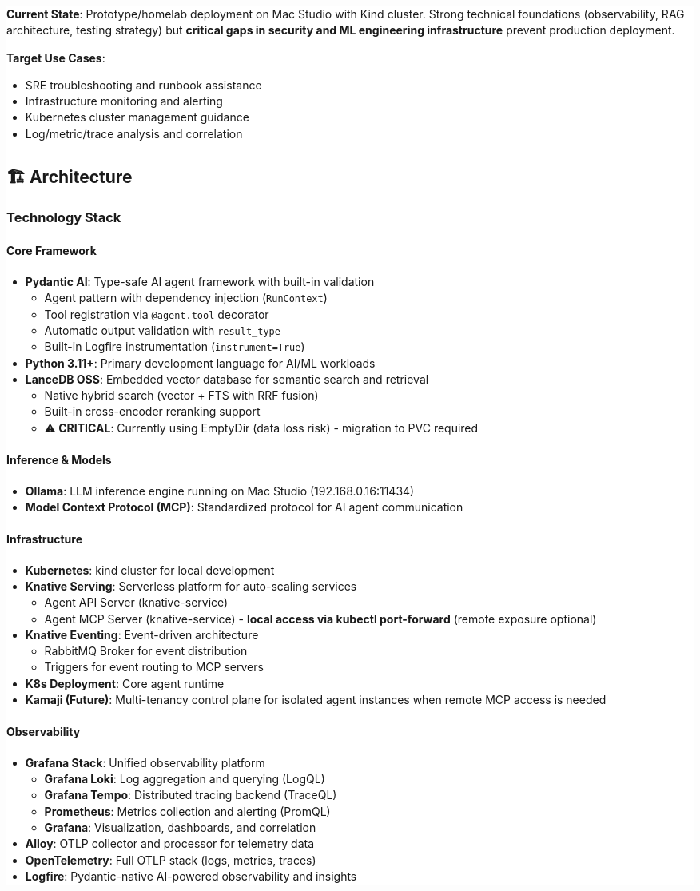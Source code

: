 **Current State**: Prototype/homelab deployment on Mac Studio with Kind cluster. Strong technical foundations (observability, RAG architecture, testing strategy) but **critical gaps in security and ML engineering infrastructure** prevent production deployment.

**Target Use Cases**:
- SRE troubleshooting and runbook assistance
- Infrastructure monitoring and alerting
- Kubernetes cluster management guidance
- Log/metric/trace analysis and correlation

## 🏗️ Architecture

### Technology Stack

#### Core Framework
- **Pydantic AI**: Type-safe AI agent framework with built-in validation
  - Agent pattern with dependency injection (`RunContext`)
  - Tool registration via `@agent.tool` decorator
  - Automatic output validation with `result_type`
  - Built-in Logfire instrumentation (`instrument=True`)
- **Python 3.11+**: Primary development language for AI/ML workloads
- **LanceDB OSS**: Embedded vector database for semantic search and retrieval
  - Native hybrid search (vector + FTS with RRF fusion)
  - Built-in cross-encoder reranking support
  - **⚠️ CRITICAL**: Currently using EmptyDir (data loss risk) - migration to PVC required

#### Inference & Models
- **Ollama**: LLM inference engine running on Mac Studio (192.168.0.16:11434)
- **Model Context Protocol (MCP)**: Standardized protocol for AI agent communication

#### Infrastructure
- **Kubernetes**: kind cluster for local development
- **Knative Serving**: Serverless platform for auto-scaling services
  - Agent API Server (knative-service)
  - Agent MCP Server (knative-service) - **local access via kubectl port-forward** (remote exposure optional)
- **Knative Eventing**: Event-driven architecture
  - RabbitMQ Broker for event distribution
  - Triggers for event routing to MCP servers
- **K8s Deployment**: Core agent runtime
- **Kamaji (Future)**: Multi-tenancy control plane for isolated agent instances when remote MCP access is needed

#### Observability
- **Grafana Stack**: Unified observability platform
  - **Grafana Loki**: Log aggregation and querying (LogQL)
  - **Grafana Tempo**: Distributed tracing backend (TraceQL)
  - **Prometheus**: Metrics collection and alerting (PromQL)
  - **Grafana**: Visualization, dashboards, and correlation
- **Alloy**: OTLP collector and processor for telemetry data
- **OpenTelemetry**: Full OTLP stack (logs, metrics, traces)
- **Logfire**: Pydantic-native AI-powered observability and insights
